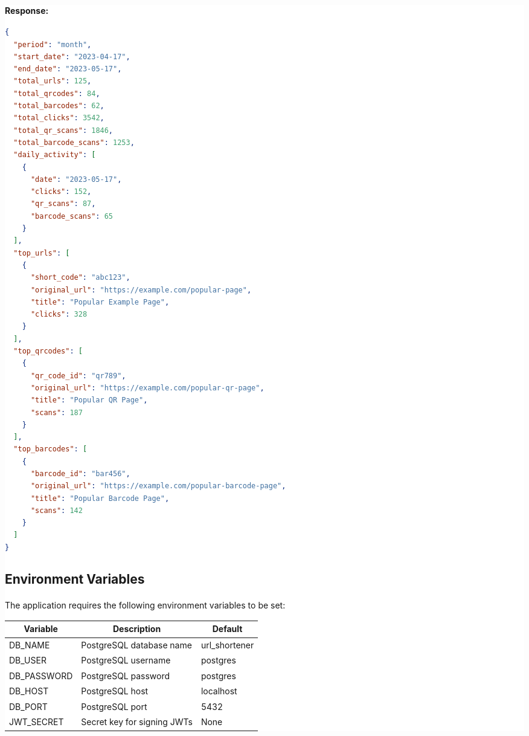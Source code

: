 **Response:**
```json
{
  "period": "month",
  "start_date": "2023-04-17",
  "end_date": "2023-05-17",
  "total_urls": 125,
  "total_qrcodes": 84,
  "total_barcodes": 62,
  "total_clicks": 3542,
  "total_qr_scans": 1846,
  "total_barcode_scans": 1253,
  "daily_activity": [
    {
      "date": "2023-05-17",
      "clicks": 152,
      "qr_scans": 87,
      "barcode_scans": 65
    }
  ],
  "top_urls": [
    {
      "short_code": "abc123",
      "original_url": "https://example.com/popular-page",
      "title": "Popular Example Page",
      "clicks": 328
    }
  ],
  "top_qrcodes": [
    {
      "qr_code_id": "qr789",
      "original_url": "https://example.com/popular-qr-page",
      "title": "Popular QR Page",
      "scans": 187
    }
  ],
  "top_barcodes": [
    {
      "barcode_id": "bar456",
      "original_url": "https://example.com/popular-barcode-page",
      "title": "Popular Barcode Page",
      "scans": 142
    }
  ]
}
```

## Environment Variables

The application requires the following environment variables to be set:

| Variable | Description | Default |
|----------|-------------|---------|
| DB_NAME | PostgreSQL database name | url_shortener |
| DB_USER | PostgreSQL username | postgres |
| DB_PASSWORD | PostgreSQL password | postgres |
| DB_HOST | PostgreSQL host | localhost |
| DB_PORT | PostgreSQL port | 5432 |
| JWT_SECRET | Secret key for signing JWTs | None |